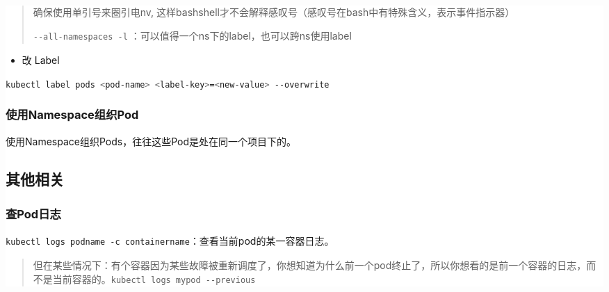 > 确保使用单引号来圈引电nv, 这样bashshell才不会解释感叹号（感叹号在bash中有特殊含义，表示事件指示器）
>
> `--all-namespaces -l` ：可以值得一个ns下的label，也可以跨ns使用label

- 改 Label

```bash
kubectl label pods <pod-name> <label-key>=<new-value> --overwrite
```

### 使用Namespace组织Pod

使用Namespace组织Pods，往往这些Pod是处在同一个项目下的。

## 其他相关

### 查Pod日志

`kubectl logs podname -c containername`：查看当前pod的某一容器日志。

> 但在某些情况下：有个容器因为某些故障被重新调度了，你想知道为什么前一个pod终止了，所以你想看的是前一个容器的日志，而不是当前容器的。`kubectl logs mypod --previous`

